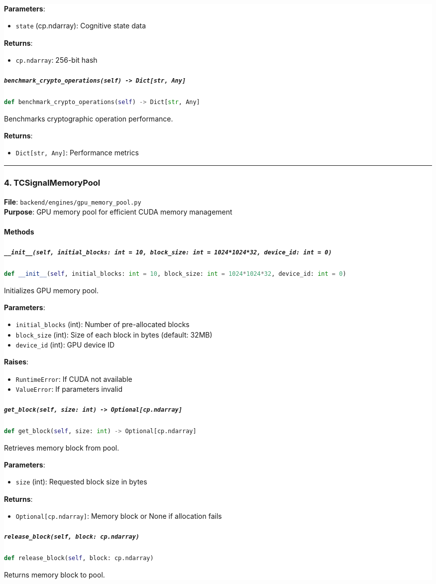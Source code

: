 **Parameters**:
- `state` (cp.ndarray): Cognitive state data

**Returns**:
- `cp.ndarray`: 256-bit hash

##### **`benchmark_crypto_operations(self) -> Dict[str, Any]`**
```python
def benchmark_crypto_operations(self) -> Dict[str, Any]
```
Benchmarks cryptographic operation performance.

**Returns**:
- `Dict[str, Any]`: Performance metrics

---

### **4. TCSignalMemoryPool**
**File**: `backend/engines/gpu_memory_pool.py`  
**Purpose**: GPU memory pool for efficient CUDA memory management

#### **Methods**

##### **`__init__(self, initial_blocks: int = 10, block_size: int = 1024*1024*32, device_id: int = 0)`**
```python
def __init__(self, initial_blocks: int = 10, block_size: int = 1024*1024*32, device_id: int = 0)
```
Initializes GPU memory pool.

**Parameters**:
- `initial_blocks` (int): Number of pre-allocated blocks
- `block_size` (int): Size of each block in bytes (default: 32MB)
- `device_id` (int): GPU device ID

**Raises**:
- `RuntimeError`: If CUDA not available
- `ValueError`: If parameters invalid

##### **`get_block(self, size: int) -> Optional[cp.ndarray]`**
```python
def get_block(self, size: int) -> Optional[cp.ndarray]
```
Retrieves memory block from pool.

**Parameters**:
- `size` (int): Requested block size in bytes

**Returns**:
- `Optional[cp.ndarray]`: Memory block or None if allocation fails

##### **`release_block(self, block: cp.ndarray)`**
```python
def release_block(self, block: cp.ndarray)
```
Returns memory block to pool.
